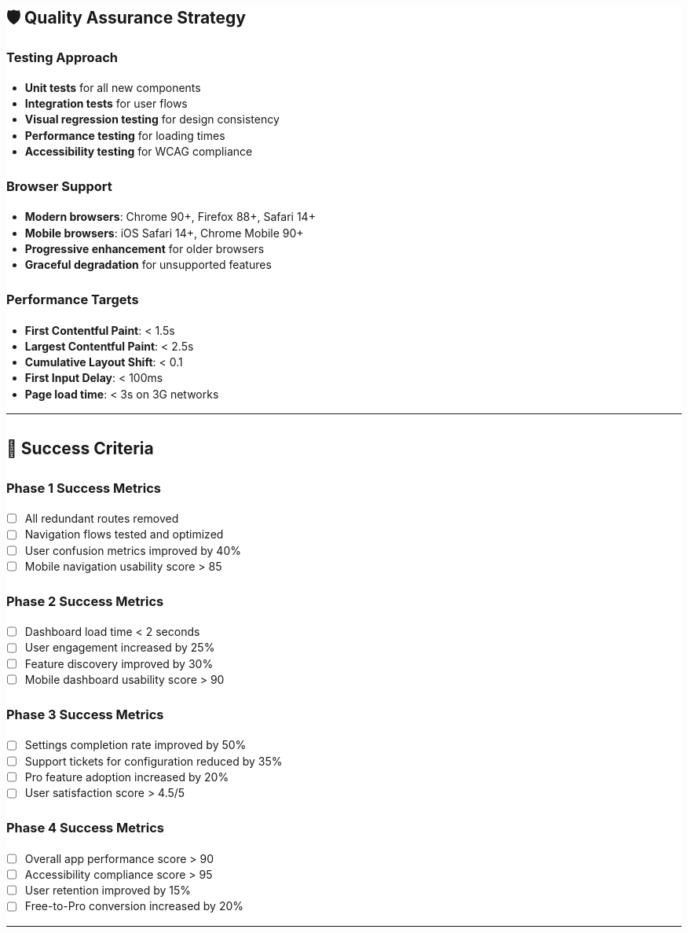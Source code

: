 ## 🛡️ **Quality Assurance Strategy**

### **Testing Approach**
- **Unit tests** for all new components
- **Integration tests** for user flows
- **Visual regression testing** for design consistency
- **Performance testing** for loading times
- **Accessibility testing** for WCAG compliance

### **Browser Support**
- **Modern browsers**: Chrome 90+, Firefox 88+, Safari 14+
- **Mobile browsers**: iOS Safari 14+, Chrome Mobile 90+
- **Progressive enhancement** for older browsers
- **Graceful degradation** for unsupported features

### **Performance Targets**
- **First Contentful Paint**: < 1.5s
- **Largest Contentful Paint**: < 2.5s
- **Cumulative Layout Shift**: < 0.1
- **First Input Delay**: < 100ms
- **Page load time**: < 3s on 3G networks

---

## 🎯 **Success Criteria**

### **Phase 1 Success Metrics**
- [ ] All redundant routes removed
- [ ] Navigation flows tested and optimized
- [ ] User confusion metrics improved by 40%
- [ ] Mobile navigation usability score > 85

### **Phase 2 Success Metrics**
- [ ] Dashboard load time < 2 seconds
- [ ] User engagement increased by 25%
- [ ] Feature discovery improved by 30%
- [ ] Mobile dashboard usability score > 90

### **Phase 3 Success Metrics**
- [ ] Settings completion rate improved by 50%
- [ ] Support tickets for configuration reduced by 35%
- [ ] Pro feature adoption increased by 20%
- [ ] User satisfaction score > 4.5/5

### **Phase 4 Success Metrics**
- [ ] Overall app performance score > 90
- [ ] Accessibility compliance score > 95
- [ ] User retention improved by 15%
- [ ] Free-to-Pro conversion increased by 20%

---